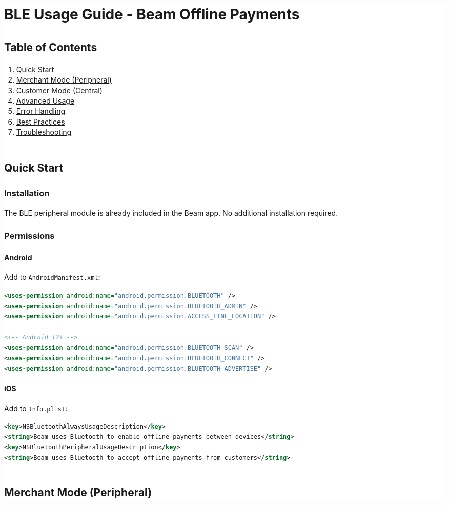 # BLE Usage Guide - Beam Offline Payments

## Table of Contents

1. [Quick Start](#quick-start)
2. [Merchant Mode (Peripheral)](#merchant-mode-peripheral)
3. [Customer Mode (Central)](#customer-mode-central)
4. [Advanced Usage](#advanced-usage)
5. [Error Handling](#error-handling)
6. [Best Practices](#best-practices)
7. [Troubleshooting](#troubleshooting)

---

## Quick Start

### Installation

The BLE peripheral module is already included in the Beam app. No additional installation required.

### Permissions

#### Android

Add to `AndroidManifest.xml`:

```xml
<uses-permission android:name="android.permission.BLUETOOTH" />
<uses-permission android:name="android.permission.BLUETOOTH_ADMIN" />
<uses-permission android:name="android.permission.ACCESS_FINE_LOCATION" />

<!-- Android 12+ -->
<uses-permission android:name="android.permission.BLUETOOTH_SCAN" />
<uses-permission android:name="android.permission.BLUETOOTH_CONNECT" />
<uses-permission android:name="android.permission.BLUETOOTH_ADVERTISE" />
```

#### iOS

Add to `Info.plist`:

```xml
<key>NSBluetoothAlwaysUsageDescription</key>
<string>Beam uses Bluetooth to enable offline payments between devices</string>
<key>NSBluetoothPeripheralUsageDescription</key>
<string>Beam uses Bluetooth to accept offline payments from customers</string>
```

---

## Merchant Mode (Peripheral)

